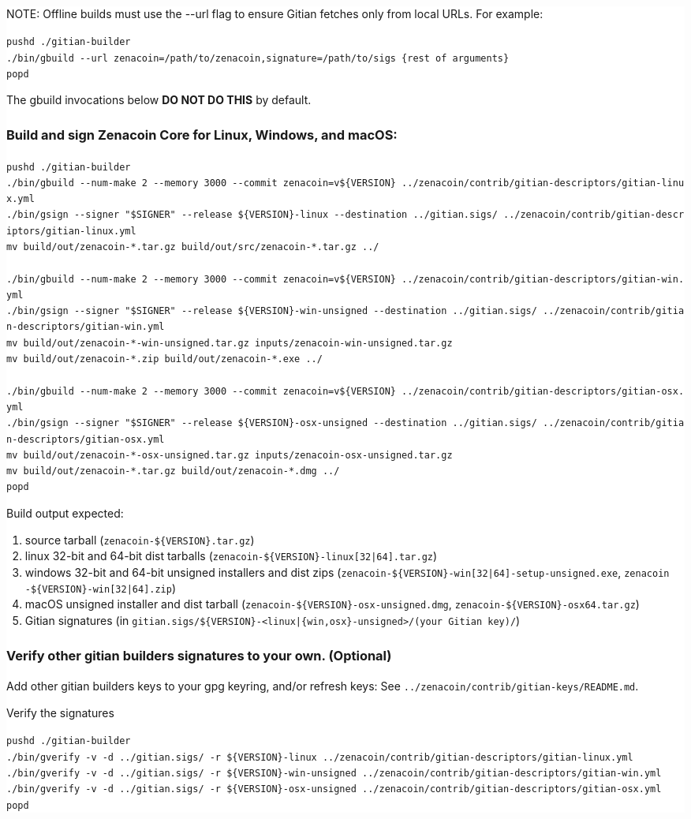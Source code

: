 NOTE: Offline builds must use the --url flag to ensure Gitian fetches only from local URLs. For example:

    pushd ./gitian-builder
    ./bin/gbuild --url zenacoin=/path/to/zenacoin,signature=/path/to/sigs {rest of arguments}
    popd

The gbuild invocations below <b>DO NOT DO THIS</b> by default.

### Build and sign Zenacoin Core for Linux, Windows, and macOS:

    pushd ./gitian-builder
    ./bin/gbuild --num-make 2 --memory 3000 --commit zenacoin=v${VERSION} ../zenacoin/contrib/gitian-descriptors/gitian-linux.yml
    ./bin/gsign --signer "$SIGNER" --release ${VERSION}-linux --destination ../gitian.sigs/ ../zenacoin/contrib/gitian-descriptors/gitian-linux.yml
    mv build/out/zenacoin-*.tar.gz build/out/src/zenacoin-*.tar.gz ../

    ./bin/gbuild --num-make 2 --memory 3000 --commit zenacoin=v${VERSION} ../zenacoin/contrib/gitian-descriptors/gitian-win.yml
    ./bin/gsign --signer "$SIGNER" --release ${VERSION}-win-unsigned --destination ../gitian.sigs/ ../zenacoin/contrib/gitian-descriptors/gitian-win.yml
    mv build/out/zenacoin-*-win-unsigned.tar.gz inputs/zenacoin-win-unsigned.tar.gz
    mv build/out/zenacoin-*.zip build/out/zenacoin-*.exe ../

    ./bin/gbuild --num-make 2 --memory 3000 --commit zenacoin=v${VERSION} ../zenacoin/contrib/gitian-descriptors/gitian-osx.yml
    ./bin/gsign --signer "$SIGNER" --release ${VERSION}-osx-unsigned --destination ../gitian.sigs/ ../zenacoin/contrib/gitian-descriptors/gitian-osx.yml
    mv build/out/zenacoin-*-osx-unsigned.tar.gz inputs/zenacoin-osx-unsigned.tar.gz
    mv build/out/zenacoin-*.tar.gz build/out/zenacoin-*.dmg ../
    popd

Build output expected:

  1. source tarball (`zenacoin-${VERSION}.tar.gz`)
  2. linux 32-bit and 64-bit dist tarballs (`zenacoin-${VERSION}-linux[32|64].tar.gz`)
  3. windows 32-bit and 64-bit unsigned installers and dist zips (`zenacoin-${VERSION}-win[32|64]-setup-unsigned.exe`, `zenacoin-${VERSION}-win[32|64].zip`)
  4. macOS unsigned installer and dist tarball (`zenacoin-${VERSION}-osx-unsigned.dmg`, `zenacoin-${VERSION}-osx64.tar.gz`)
  5. Gitian signatures (in `gitian.sigs/${VERSION}-<linux|{win,osx}-unsigned>/(your Gitian key)/`)

### Verify other gitian builders signatures to your own. (Optional)

Add other gitian builders keys to your gpg keyring, and/or refresh keys: See `../zenacoin/contrib/gitian-keys/README.md`.

Verify the signatures

    pushd ./gitian-builder
    ./bin/gverify -v -d ../gitian.sigs/ -r ${VERSION}-linux ../zenacoin/contrib/gitian-descriptors/gitian-linux.yml
    ./bin/gverify -v -d ../gitian.sigs/ -r ${VERSION}-win-unsigned ../zenacoin/contrib/gitian-descriptors/gitian-win.yml
    ./bin/gverify -v -d ../gitian.sigs/ -r ${VERSION}-osx-unsigned ../zenacoin/contrib/gitian-descriptors/gitian-osx.yml
    popd
